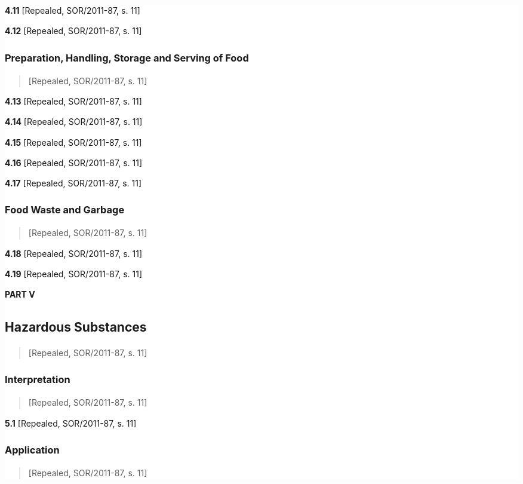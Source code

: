 
**4.11** [Repealed, SOR/2011-87, s. 11]



**4.12** [Repealed, SOR/2011-87, s. 11]




### Preparation, Handling, Storage and Serving of Food
> [Repealed, SOR/2011-87, s. 11]



**4.13** [Repealed, SOR/2011-87, s. 11]



**4.14** [Repealed, SOR/2011-87, s. 11]



**4.15** [Repealed, SOR/2011-87, s. 11]



**4.16** [Repealed, SOR/2011-87, s. 11]



**4.17** [Repealed, SOR/2011-87, s. 11]




### Food Waste and Garbage
> [Repealed, SOR/2011-87, s. 11]



**4.18** [Repealed, SOR/2011-87, s. 11]



**4.19** [Repealed, SOR/2011-87, s. 11]




**PART V** 
## Hazardous Substances
> [Repealed, SOR/2011-87, s. 11]




### Interpretation
> [Repealed, SOR/2011-87, s. 11]



**5.1** [Repealed, SOR/2011-87, s. 11]




### Application
> [Repealed, SOR/2011-87, s. 11]
